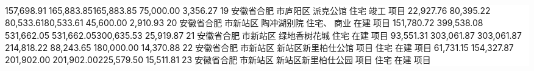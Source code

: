 157,698.91
165,883.85165,883.85
75,000.00
3,356.27
19
安徽省合肥
市庐阳区
派克公馆
住宅
竣工
项目
22,927.76
80,395.22
80,533.6180,533.61
45,600.00
2,910.93
20
安徽省合肥
市新站区
陶冲湖别院
住宅、
商业
在建
项目
151,780.72
399,538.08
531,662.05
531,662.05300,635.53
25,919.87
21
安徽省合肥
市新站区
绿地香树花城
住宅
在建
项目
93,551.31
303,061.87
303,061.87
214,818.22
88,243.65
180,000.00
14,370.88
22
安徽省合肥
市新站区
新站区新里柏仕公馆
项目
住宅
在建
项目
61,731.15
154,327.87
201,902.00
201,902.00225,579.50
15,511.81
23
安徽省合肥
市新站区
新站区新里柏仕公园
项目
住宅
在建
项目